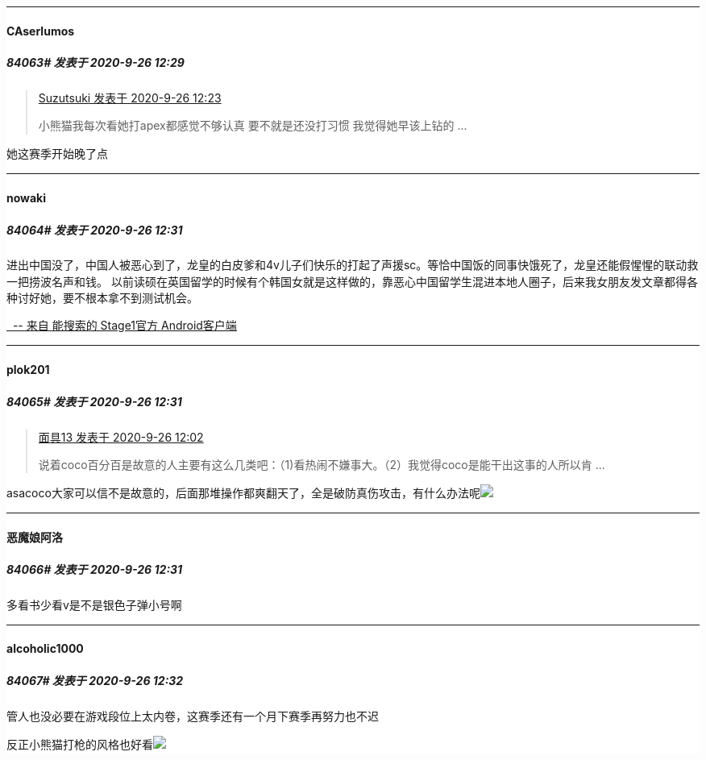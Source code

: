 
-----

####  CAserlumos  
##### 84063#       发表于 2020-9-26 12:29


<blockquote><a href="httphttps://bbs.saraba1st.com/2b/forum.php?mod=redirect&amp;goto=findpost&amp;pid=48859544&amp;ptid=1941579" target="_blank">Suzutsuki 发表于 2020-9-26 12:23</a>

小熊猫我每次看她打apex都感觉不够认真 要不就是还没打习惯 我觉得她早该上钻的 ...</blockquote>
她这赛季开始晚了点


-----

####  nowaki  
##### 84064#       发表于 2020-9-26 12:31


进出中国没了，中国人被恶心到了，龙皇的白皮爹和4v儿子们快乐的打起了声援sc。等恰中国饭的同事快饿死了，龙皇还能假惺惺的联动救一把捞波名声和钱。
以前读硕在英国留学的时候有个韩国女就是这样做的，靠恶心中国留学生混进本地人圈子，后来我女朋友发文章都得各种讨好她，要不根本拿不到测试机会。

[  -- 来自 能搜索的 Stage1官方 Android客户端](https://www.coolapk.com/apk/140634)


-----

####  plok201  
##### 84065#       发表于 2020-9-26 12:31


<blockquote><a href="httphttps://bbs.saraba1st.com/2b/forum.php?mod=redirect&amp;goto=findpost&amp;pid=48859338&amp;ptid=1941579" target="_blank">面具13 发表于 2020-9-26 12:02</a>

说着coco百分百是故意的人主要有这么几类吧：（1)看热闹不嫌事大。（2）我觉得coco是能干出这事的人所以肯 ...</blockquote>
asacoco大家可以信不是故意的，后面那堆操作都爽翻天了，全是破防真伤攻击，有什么办法呢<img src="https://static.saraba1st.com/image/smiley/face2017/020.png" referrerpolicy="no-referrer">


-----

####  恶魔娘阿洛  
##### 84066#       发表于 2020-9-26 12:31


多看书少看v是不是银色子弹小号啊


-----

####  alcoholic1000  
##### 84067#       发表于 2020-9-26 12:32


管人也没必要在游戏段位上太内卷，这赛季还有一个月下赛季再努力也不迟


反正小熊猫打枪的风格也好看<img src="https://static.saraba1st.com/image/smiley/face2017/074.png" referrerpolicy="no-referrer">
